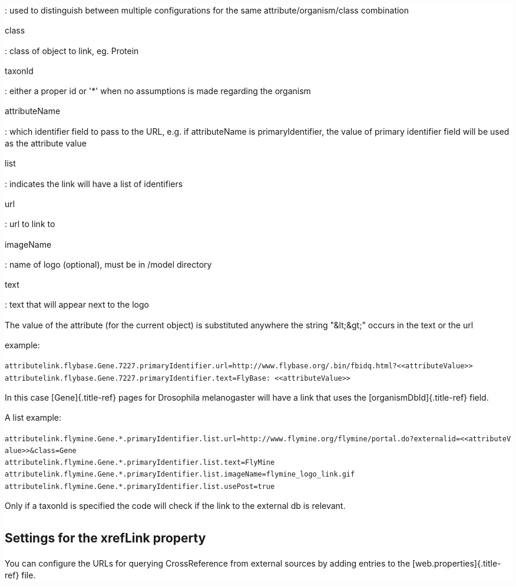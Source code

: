 : used to distinguish between multiple configurations for the same attribute/organism/class combination

class

: class of object to link, eg. Protein

taxonId

: either a proper id or \'\*\' when no assumptions is made regarding the organism

attributeName

: which identifier field to pass to the URL, e.g. if attributeName is primaryIdentifier, the value of primary identifier field will be used as the attribute value

list

: indicates the link will have a list of identifiers

url

: url to link to

imageName

: name of logo \(optional\), must be in /model directory

text

: text that will appear next to the logo

The value of the attribute \(for the current object\) is substituted anywhere the string \"\&lt;\&gt;\" occurs in the text or the url

example:

```text
attributelink.flybase.Gene.7227.primaryIdentifier.url=http://www.flybase.org/.bin/fbidq.html?<<attributeValue>>
attributelink.flybase.Gene.7227.primaryIdentifier.text=FlyBase: <<attributeValue>>
```

In this case \[Gene\]{.title-ref} pages for Drosophila melanogaster will have a link that uses the \[organismDbId\]{.title-ref} field.

A list example:

```text
attributelink.flymine.Gene.*.primaryIdentifier.list.url=http://www.flymine.org/flymine/portal.do?externalid=<<attributeValue>>&class=Gene
attributelink.flymine.Gene.*.primaryIdentifier.list.text=FlyMine
attributelink.flymine.Gene.*.primaryIdentifier.list.imageName=flymine_logo_link.gif
attributelink.flymine.Gene.*.primaryIdentifier.list.usePost=true
```

Only if a taxonId is specified the code will check if the link to the external db is relevant.

## Settings for the xrefLink property

You can configure the URLs for querying CrossReference from external sources by adding entries to the \[web.properties\]{.title-ref} file.

